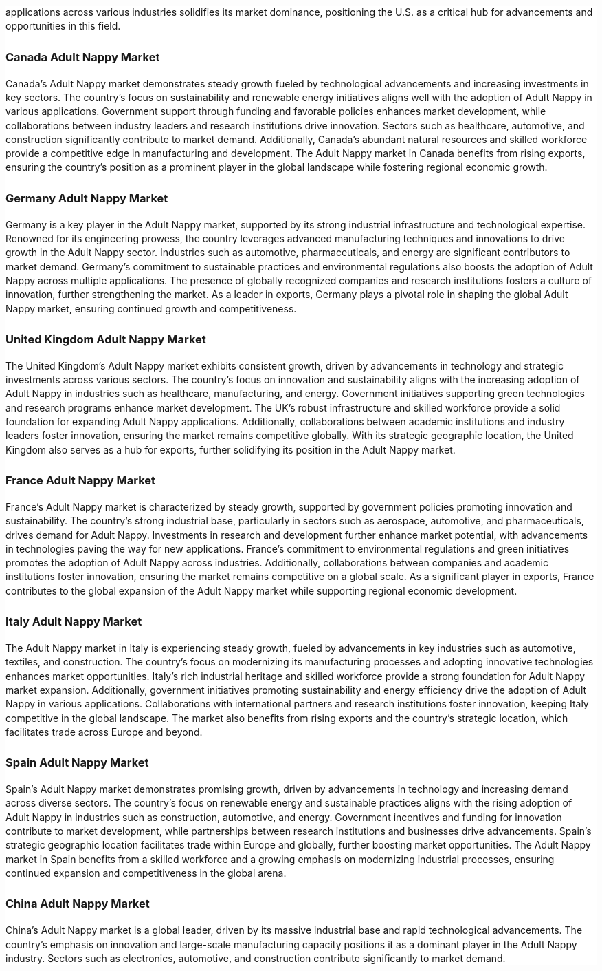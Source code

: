 applications across various industries solidifies its market dominance, positioning the U.S. as a critical hub for advancements and opportunities in this field.</p><h3>Canada Adult Nappy Market</h3><p>Canada&rsquo;s Adult Nappy market demonstrates steady growth fueled by technological advancements and increasing investments in key sectors. The country&rsquo;s focus on sustainability and renewable energy initiatives aligns well with the adoption of Adult Nappy in various applications. Government support through funding and favorable policies enhances market development, while collaborations between industry leaders and research institutions drive innovation. Sectors such as healthcare, automotive, and construction significantly contribute to market demand. Additionally, Canada&rsquo;s abundant natural resources and skilled workforce provide a competitive edge in manufacturing and development. The Adult Nappy market in Canada benefits from rising exports, ensuring the country&rsquo;s position as a prominent player in the global landscape while fostering regional economic growth.</p><h3>Germany Adult Nappy Market</h3><p>Germany is a key player in the Adult Nappy market, supported by its strong industrial infrastructure and technological expertise. Renowned for its engineering prowess, the country leverages advanced manufacturing techniques and innovations to drive growth in the Adult Nappy sector. Industries such as automotive, pharmaceuticals, and energy are significant contributors to market demand. Germany&rsquo;s commitment to sustainable practices and environmental regulations also boosts the adoption of Adult Nappy across multiple applications. The presence of globally recognized companies and research institutions fosters a culture of innovation, further strengthening the market. As a leader in exports, Germany plays a pivotal role in shaping the global Adult Nappy market, ensuring continued growth and competitiveness.</p><h3>United Kingdom Adult Nappy Market</h3><p>The United Kingdom&rsquo;s Adult Nappy market exhibits consistent growth, driven by advancements in technology and strategic investments across various sectors. The country&rsquo;s focus on innovation and sustainability aligns with the increasing adoption of Adult Nappy in industries such as healthcare, manufacturing, and energy. Government initiatives supporting green technologies and research programs enhance market development. The UK&rsquo;s robust infrastructure and skilled workforce provide a solid foundation for expanding Adult Nappy applications. Additionally, collaborations between academic institutions and industry leaders foster innovation, ensuring the market remains competitive globally. With its strategic geographic location, the United Kingdom also serves as a hub for exports, further solidifying its position in the Adult Nappy market.</p><h3>France Adult Nappy Market</h3><p>France&rsquo;s Adult Nappy market is characterized by steady growth, supported by government policies promoting innovation and sustainability. The country&rsquo;s strong industrial base, particularly in sectors such as aerospace, automotive, and pharmaceuticals, drives demand for Adult Nappy. Investments in research and development further enhance market potential, with advancements in technologies paving the way for new applications. France&rsquo;s commitment to environmental regulations and green initiatives promotes the adoption of Adult Nappy across industries. Additionally, collaborations between companies and academic institutions foster innovation, ensuring the market remains competitive on a global scale. As a significant player in exports, France contributes to the global expansion of the Adult Nappy market while supporting regional economic development.</p><h3>Italy Adult Nappy Market</h3><p>The Adult Nappy market in Italy is experiencing steady growth, fueled by advancements in key industries such as automotive, textiles, and construction. The country&rsquo;s focus on modernizing its manufacturing processes and adopting innovative technologies enhances market opportunities. Italy&rsquo;s rich industrial heritage and skilled workforce provide a strong foundation for Adult Nappy market expansion. Additionally, government initiatives promoting sustainability and energy efficiency drive the adoption of Adult Nappy in various applications. Collaborations with international partners and research institutions foster innovation, keeping Italy competitive in the global landscape. The market also benefits from rising exports and the country&rsquo;s strategic location, which facilitates trade across Europe and beyond.</p><h3>Spain Adult Nappy Market</h3><p>Spain&rsquo;s Adult Nappy market demonstrates promising growth, driven by advancements in technology and increasing demand across diverse sectors. The country&rsquo;s focus on renewable energy and sustainable practices aligns with the rising adoption of Adult Nappy in industries such as construction, automotive, and energy. Government incentives and funding for innovation contribute to market development, while partnerships between research institutions and businesses drive advancements. Spain&rsquo;s strategic geographic location facilitates trade within Europe and globally, further boosting market opportunities. The Adult Nappy market in Spain benefits from a skilled workforce and a growing emphasis on modernizing industrial processes, ensuring continued expansion and competitiveness in the global arena.</p><h3>China Adult Nappy Market</h3><p>China&rsquo;s Adult Nappy market is a global leader, driven by its massive industrial base and rapid technological advancements. The country&rsquo;s emphasis on innovation and large-scale manufacturing capacity positions it as a dominant player in the Adult Nappy industry. Sectors such as electronics, automotive, and construction contribute significantly to market demand.